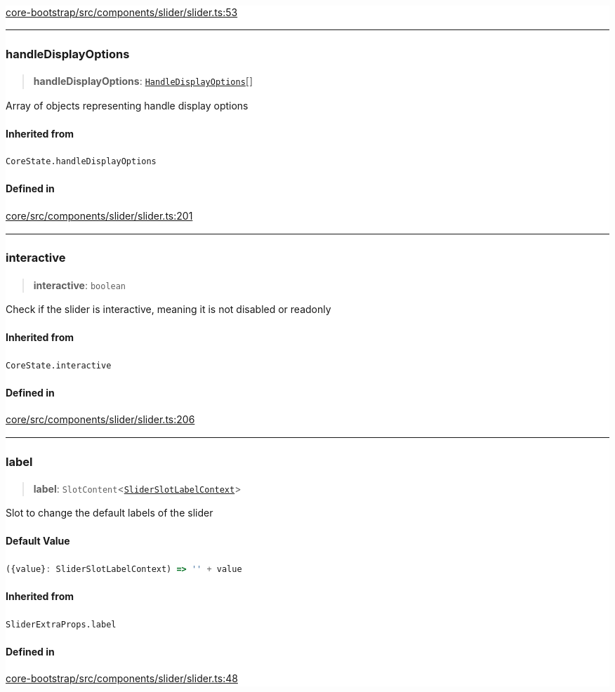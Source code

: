 [core-bootstrap/src/components/slider/slider.ts:53](https://github.com/AmadeusITGroup/AgnosUI/blob/2e68fa452d681dd848fcb362c0b37b70846e8411/core-bootstrap/src/components/slider/slider.ts#L53)

***

### handleDisplayOptions

> **handleDisplayOptions**: [`HandleDisplayOptions`](HandleDisplayOptions.md)[]

Array of objects representing handle display options

#### Inherited from

`CoreState.handleDisplayOptions`

#### Defined in

[core/src/components/slider/slider.ts:201](https://github.com/AmadeusITGroup/AgnosUI/blob/2e68fa452d681dd848fcb362c0b37b70846e8411/core/src/components/slider/slider.ts#L201)

***

### interactive

> **interactive**: `boolean`

Check if the slider is interactive, meaning it is not disabled or readonly

#### Inherited from

`CoreState.interactive`

#### Defined in

[core/src/components/slider/slider.ts:206](https://github.com/AmadeusITGroup/AgnosUI/blob/2e68fa452d681dd848fcb362c0b37b70846e8411/core/src/components/slider/slider.ts#L206)

***

### label

> **label**: `SlotContent`\<[`SliderSlotLabelContext`](SliderSlotLabelContext.md)\>

Slot to change the default labels of the slider

#### Default Value

```ts
({value}: SliderSlotLabelContext) => '' + value
```

#### Inherited from

`SliderExtraProps.label`

#### Defined in

[core-bootstrap/src/components/slider/slider.ts:48](https://github.com/AmadeusITGroup/AgnosUI/blob/2e68fa452d681dd848fcb362c0b37b70846e8411/core-bootstrap/src/components/slider/slider.ts#L48)
